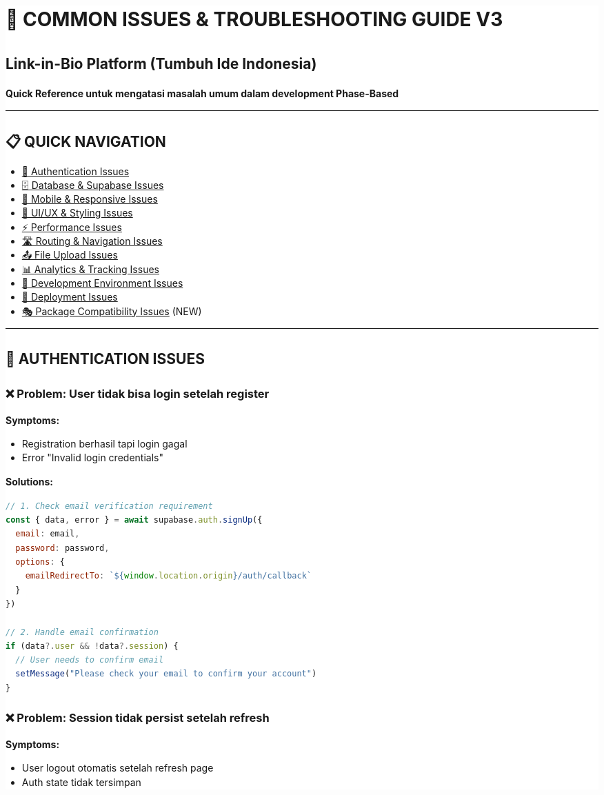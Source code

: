 # 🚨 COMMON ISSUES & TROUBLESHOOTING GUIDE V3
## Link-in-Bio Platform (Tumbuh Ide Indonesia)

**Quick Reference untuk mengatasi masalah umum dalam development Phase-Based**

---

## 📋 QUICK NAVIGATION

- [🔐 Authentication Issues](#-authentication-issues)
- [🗄️ Database & Supabase Issues](#️-database--supabase-issues)
- [📱 Mobile & Responsive Issues](#-mobile--responsive-issues)
- [🎨 UI/UX & Styling Issues](#-uiux--styling-issues)
- [⚡ Performance Issues](#-performance-issues)
- [🛣️ Routing & Navigation Issues](#️-routing--navigation-issues)
- [📤 File Upload Issues](#-file-upload-issues)
- [📊 Analytics & Tracking Issues](#-analytics--tracking-issues)
- [🔧 Development Environment Issues](#-development-environment-issues)
- [🚀 Deployment Issues](#-deployment-issues)
- [🎭 Package Compatibility Issues](#-package-compatibility-issues) (NEW)

---

## 🔐 AUTHENTICATION ISSUES

### ❌ **Problem: User tidak bisa login setelah register**
**Symptoms:**
- Registration berhasil tapi login gagal
- Error "Invalid login credentials"

**Solutions:**
```javascript
// 1. Check email verification requirement
const { data, error } = await supabase.auth.signUp({
  email: email,
  password: password,
  options: {
    emailRedirectTo: `${window.location.origin}/auth/callback`
  }
})

// 2. Handle email confirmation
if (data?.user && !data?.session) {
  // User needs to confirm email
  setMessage("Please check your email to confirm your account")
}
```

### ❌ **Problem: Session tidak persist setelah refresh**
**Symptoms:**
- User logout otomatis setelah refresh page
- Auth state tidak tersimpan

